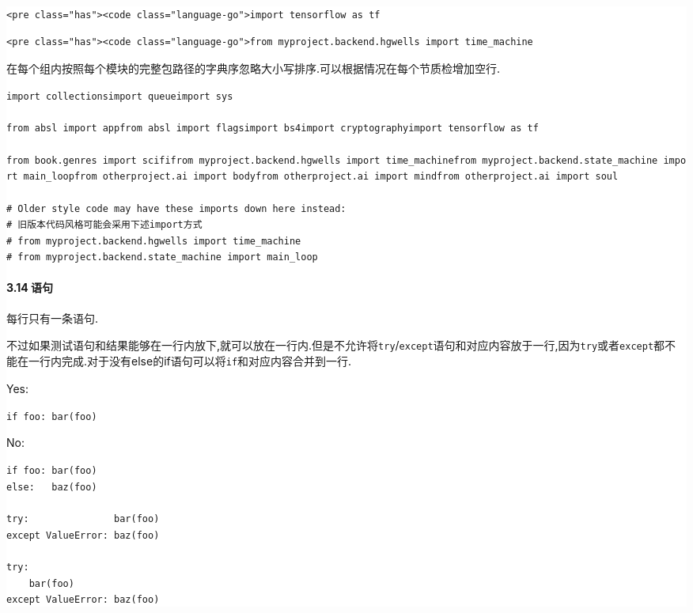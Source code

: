 
>  
    <pre class="has"><code class="language-go">import tensorflow as tf
</code></pre> 
   

>  
    <pre class="has"><code class="language-go">from myproject.backend.hgwells import time_machine
</code></pre> 
   

在每个组内按照每个模块的完整包路径的字典序忽略大小写排序.可以根据情况在每个节质检增加空行.

```
import collectionsimport queueimport sys

from absl import appfrom absl import flagsimport bs4import cryptographyimport tensorflow as tf

from book.genres import scififrom myproject.backend.hgwells import time_machinefrom myproject.backend.state_machine import main_loopfrom otherproject.ai import bodyfrom otherproject.ai import mindfrom otherproject.ai import soul

# Older style code may have these imports down here instead:
# 旧版本代码风格可能会采用下述import方式
# from myproject.backend.hgwells import time_machine
# from myproject.backend.state_machine import main_loop

```

#### 3.14 语句

每行只有一条语句.

不过如果测试语句和结果能够在一行内放下,就可以放在一行内.但是不允许将`try`/`except`语句和对应内容放于一行,因为`try`或者`except`都不能在一行内完成.对于没有else的if语句可以将`if`和对应内容合并到一行.

Yes:

```
if foo: bar(foo)

```

No:

```
if foo: bar(foo)
else:   baz(foo)

try:               bar(foo)
except ValueError: baz(foo)

try:
    bar(foo)
except ValueError: baz(foo)

```
